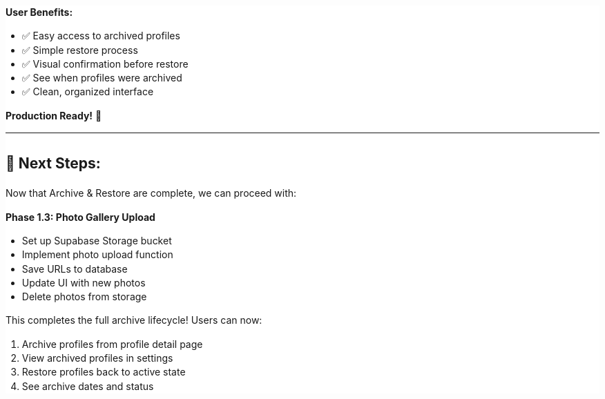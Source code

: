 **User Benefits:**
- ✅ Easy access to archived profiles
- ✅ Simple restore process
- ✅ Visual confirmation before restore
- ✅ See when profiles were archived
- ✅ Clean, organized interface

**Production Ready!** 🎉

---

## 🎯 **Next Steps:**

Now that Archive & Restore are complete, we can proceed with:

**Phase 1.3: Photo Gallery Upload**
- Set up Supabase Storage bucket
- Implement photo upload function
- Save URLs to database
- Update UI with new photos
- Delete photos from storage

This completes the full archive lifecycle! Users can now:
1. Archive profiles from profile detail page
2. View archived profiles in settings
3. Restore profiles back to active state
4. See archive dates and status
